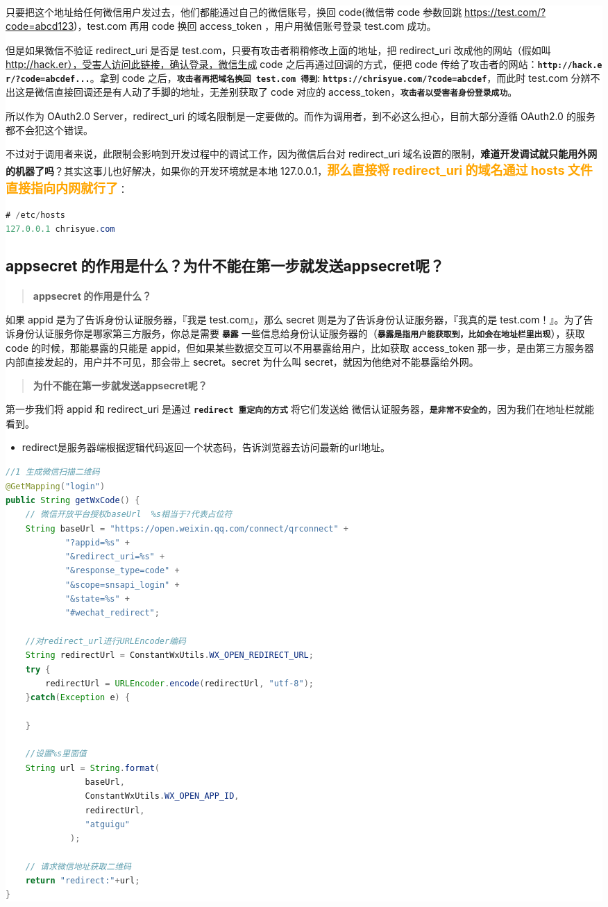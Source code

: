 只要把这个地址给任何微信用户发过去，他们都能通过自己的微信账号，换回 code(微信带 code 参数回跳 https://test.com/?code=abcd123)，test.com 再用 code 换回 access_token ，用户用微信账号登录 test.com 成功。

但是如果微信不验证 redirect_uri 是否是 test.com，只要有攻击者稍稍修改上面的地址，把 redirect_uri 改成他的网站（假如叫 http://hack.er），受害人访问此链接，确认登录，微信生成 code 之后再通过回调的方式，便把 code 传给了攻击者的网站：**`http://hack.er/?code=abcdef...`**。拿到 code 之后，**`攻击者再把域名换回 test.com 得到`**: **`https://chrisyue.com/?code=abcdef`**，而此时 test.com 分辨不出这是微信直接回调还是有人动了手脚的地址，无差别获取了 code 对应的 access_token，**`攻击者以受害者身份登录成功`**。

所以作为 OAuth2.0 Server，redirect_uri 的域名限制是一定要做的。而作为调用者，到不必这么担心，目前大部分遵循 OAuth2.0 的服务都不会犯这个错误。

不过对于调用者来说，此限制会影响到开发过程中的调试工作，因为微信后台对 redirect_uri 域名设置的限制，**难道开发调试就只能用外网的机器了吗**？其实这事儿也好解决，如果你的开发环境就是本地 127.0.0.1，<font size=4 color=orange>**那么直接将 redirect_uri 的域名通过 hosts 文件直接指向内网就行了**</font>：

```java
# /etc/hosts
127.0.0.1 chrisyue.com
```
## appsecret 的作用是什么？为什不能在第一步就发送appsecret呢？
> **appsecret 的作用是什么？**

如果 appid 是为了告诉身份认证服务器，『我是 test.com』，那么 secret 则是为了告诉身份认证服务器，『我真的是 test.com！』。为了告诉身份认证服务你是哪家第三方服务，你总是需要 **`暴露`** 一些信息给身份认证服务器的（**`暴露是指用户能获取到，比如会在地址栏里出现`**），获取 code 的时候，那能暴露的只能是 appid，但如果某些数据交互可以不用暴露给用户，比如获取 access_token 那一步，是由第三方服务器内部直接发起的，用户并不可见，那会带上 secret。secret 为什么叫 secret，就因为他绝对不能暴露给外网。
> **为什不能在第一步就发送appsecret呢？**

第一步我们将 appid 和 redirect_uri 是通过  **`redirect 重定向的方式`** 将它们发送给 微信认证服务器，**`是非常不安全的`**，因为我们在地址栏就能看到。
- redirect是服务器端根据逻辑代码返回一个状态码，告诉浏览器去访问最新的url地址。
```java
//1 生成微信扫描二维码
@GetMapping("login")
public String getWxCode() {
    // 微信开放平台授权baseUrl  %s相当于?代表占位符
    String baseUrl = "https://open.weixin.qq.com/connect/qrconnect" +
            "?appid=%s" +
            "&redirect_uri=%s" +
            "&response_type=code" +
            "&scope=snsapi_login" +
            "&state=%s" +
            "#wechat_redirect";

    //对redirect_url进行URLEncoder编码
    String redirectUrl = ConstantWxUtils.WX_OPEN_REDIRECT_URL;
    try {
        redirectUrl = URLEncoder.encode(redirectUrl, "utf-8");
    }catch(Exception e) {

    }

    //设置%s里面值
    String url = String.format(
                baseUrl,
                ConstantWxUtils.WX_OPEN_APP_ID,
                redirectUrl,
                "atguigu"
             );

    // 请求微信地址获取二维码
    return "redirect:"+url;
}
```
